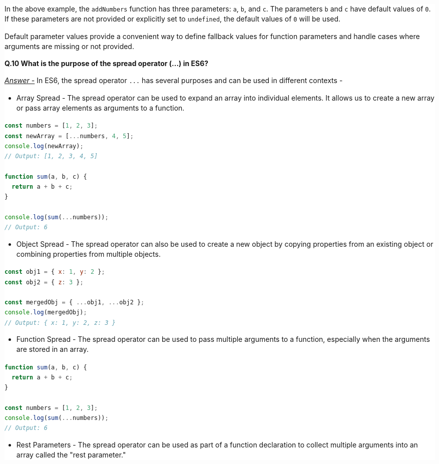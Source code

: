 In the above example, the `addNumbers` function has three parameters: `a`, `b`, and `c`. The parameters `b` and `c` have default values of `0`. If these parameters are not provided or explicitly set to `undefined`, the default values of `0` will be used.

Default parameter values provide a convenient way to define fallback values for function parameters and handle cases where arguments are missing or not provided.

**Q.10 What is the purpose of the spread operator (...) in ES6?**

<u>_Answer -_</u> In ES6, the spread operator `...` has several purposes and can be used in different contexts -

- Array Spread - The spread operator can be used to expand an array into individual elements. It allows us to create a new array or pass array elements as arguments to a function.

```javascript
const numbers = [1, 2, 3];
const newArray = [...numbers, 4, 5];
console.log(newArray);
// Output: [1, 2, 3, 4, 5]

function sum(a, b, c) {
  return a + b + c;
}

console.log(sum(...numbers));
// Output: 6
```

- Object Spread - The spread operator can also be used to create a new object by copying properties from an existing object or combining properties from multiple objects.

```javascript
const obj1 = { x: 1, y: 2 };
const obj2 = { z: 3 };

const mergedObj = { ...obj1, ...obj2 };
console.log(mergedObj);
// Output: { x: 1, y: 2, z: 3 }
```

- Function Spread - The spread operator can be used to pass multiple arguments to a function, especially when the arguments are stored in an array.

```javascript
function sum(a, b, c) {
  return a + b + c;
}

const numbers = [1, 2, 3];
console.log(sum(...numbers));
// Output: 6
```

- Rest Parameters - The spread operator can be used as part of a function declaration to collect multiple arguments into an array called the "rest parameter."
